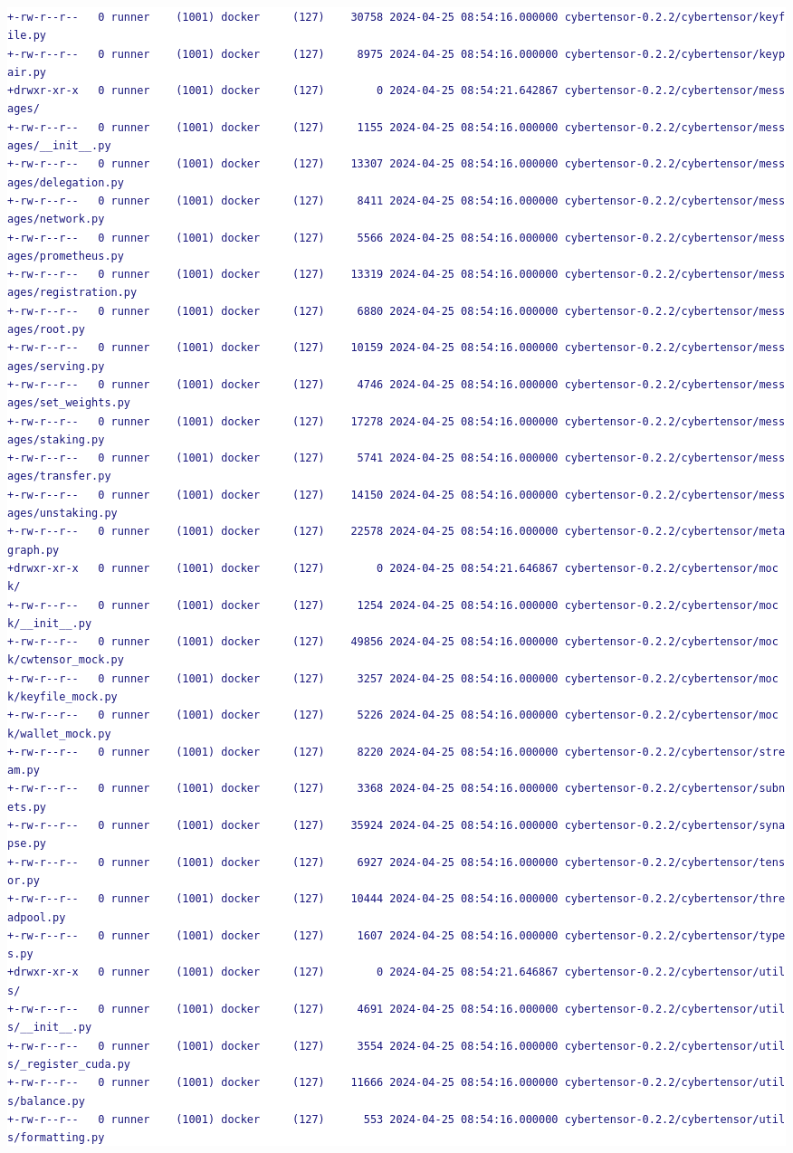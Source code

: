 ```diff
+-rw-r--r--   0 runner    (1001) docker     (127)    30758 2024-04-25 08:54:16.000000 cybertensor-0.2.2/cybertensor/keyfile.py
+-rw-r--r--   0 runner    (1001) docker     (127)     8975 2024-04-25 08:54:16.000000 cybertensor-0.2.2/cybertensor/keypair.py
+drwxr-xr-x   0 runner    (1001) docker     (127)        0 2024-04-25 08:54:21.642867 cybertensor-0.2.2/cybertensor/messages/
+-rw-r--r--   0 runner    (1001) docker     (127)     1155 2024-04-25 08:54:16.000000 cybertensor-0.2.2/cybertensor/messages/__init__.py
+-rw-r--r--   0 runner    (1001) docker     (127)    13307 2024-04-25 08:54:16.000000 cybertensor-0.2.2/cybertensor/messages/delegation.py
+-rw-r--r--   0 runner    (1001) docker     (127)     8411 2024-04-25 08:54:16.000000 cybertensor-0.2.2/cybertensor/messages/network.py
+-rw-r--r--   0 runner    (1001) docker     (127)     5566 2024-04-25 08:54:16.000000 cybertensor-0.2.2/cybertensor/messages/prometheus.py
+-rw-r--r--   0 runner    (1001) docker     (127)    13319 2024-04-25 08:54:16.000000 cybertensor-0.2.2/cybertensor/messages/registration.py
+-rw-r--r--   0 runner    (1001) docker     (127)     6880 2024-04-25 08:54:16.000000 cybertensor-0.2.2/cybertensor/messages/root.py
+-rw-r--r--   0 runner    (1001) docker     (127)    10159 2024-04-25 08:54:16.000000 cybertensor-0.2.2/cybertensor/messages/serving.py
+-rw-r--r--   0 runner    (1001) docker     (127)     4746 2024-04-25 08:54:16.000000 cybertensor-0.2.2/cybertensor/messages/set_weights.py
+-rw-r--r--   0 runner    (1001) docker     (127)    17278 2024-04-25 08:54:16.000000 cybertensor-0.2.2/cybertensor/messages/staking.py
+-rw-r--r--   0 runner    (1001) docker     (127)     5741 2024-04-25 08:54:16.000000 cybertensor-0.2.2/cybertensor/messages/transfer.py
+-rw-r--r--   0 runner    (1001) docker     (127)    14150 2024-04-25 08:54:16.000000 cybertensor-0.2.2/cybertensor/messages/unstaking.py
+-rw-r--r--   0 runner    (1001) docker     (127)    22578 2024-04-25 08:54:16.000000 cybertensor-0.2.2/cybertensor/metagraph.py
+drwxr-xr-x   0 runner    (1001) docker     (127)        0 2024-04-25 08:54:21.646867 cybertensor-0.2.2/cybertensor/mock/
+-rw-r--r--   0 runner    (1001) docker     (127)     1254 2024-04-25 08:54:16.000000 cybertensor-0.2.2/cybertensor/mock/__init__.py
+-rw-r--r--   0 runner    (1001) docker     (127)    49856 2024-04-25 08:54:16.000000 cybertensor-0.2.2/cybertensor/mock/cwtensor_mock.py
+-rw-r--r--   0 runner    (1001) docker     (127)     3257 2024-04-25 08:54:16.000000 cybertensor-0.2.2/cybertensor/mock/keyfile_mock.py
+-rw-r--r--   0 runner    (1001) docker     (127)     5226 2024-04-25 08:54:16.000000 cybertensor-0.2.2/cybertensor/mock/wallet_mock.py
+-rw-r--r--   0 runner    (1001) docker     (127)     8220 2024-04-25 08:54:16.000000 cybertensor-0.2.2/cybertensor/stream.py
+-rw-r--r--   0 runner    (1001) docker     (127)     3368 2024-04-25 08:54:16.000000 cybertensor-0.2.2/cybertensor/subnets.py
+-rw-r--r--   0 runner    (1001) docker     (127)    35924 2024-04-25 08:54:16.000000 cybertensor-0.2.2/cybertensor/synapse.py
+-rw-r--r--   0 runner    (1001) docker     (127)     6927 2024-04-25 08:54:16.000000 cybertensor-0.2.2/cybertensor/tensor.py
+-rw-r--r--   0 runner    (1001) docker     (127)    10444 2024-04-25 08:54:16.000000 cybertensor-0.2.2/cybertensor/threadpool.py
+-rw-r--r--   0 runner    (1001) docker     (127)     1607 2024-04-25 08:54:16.000000 cybertensor-0.2.2/cybertensor/types.py
+drwxr-xr-x   0 runner    (1001) docker     (127)        0 2024-04-25 08:54:21.646867 cybertensor-0.2.2/cybertensor/utils/
+-rw-r--r--   0 runner    (1001) docker     (127)     4691 2024-04-25 08:54:16.000000 cybertensor-0.2.2/cybertensor/utils/__init__.py
+-rw-r--r--   0 runner    (1001) docker     (127)     3554 2024-04-25 08:54:16.000000 cybertensor-0.2.2/cybertensor/utils/_register_cuda.py
+-rw-r--r--   0 runner    (1001) docker     (127)    11666 2024-04-25 08:54:16.000000 cybertensor-0.2.2/cybertensor/utils/balance.py
+-rw-r--r--   0 runner    (1001) docker     (127)      553 2024-04-25 08:54:16.000000 cybertensor-0.2.2/cybertensor/utils/formatting.py
```